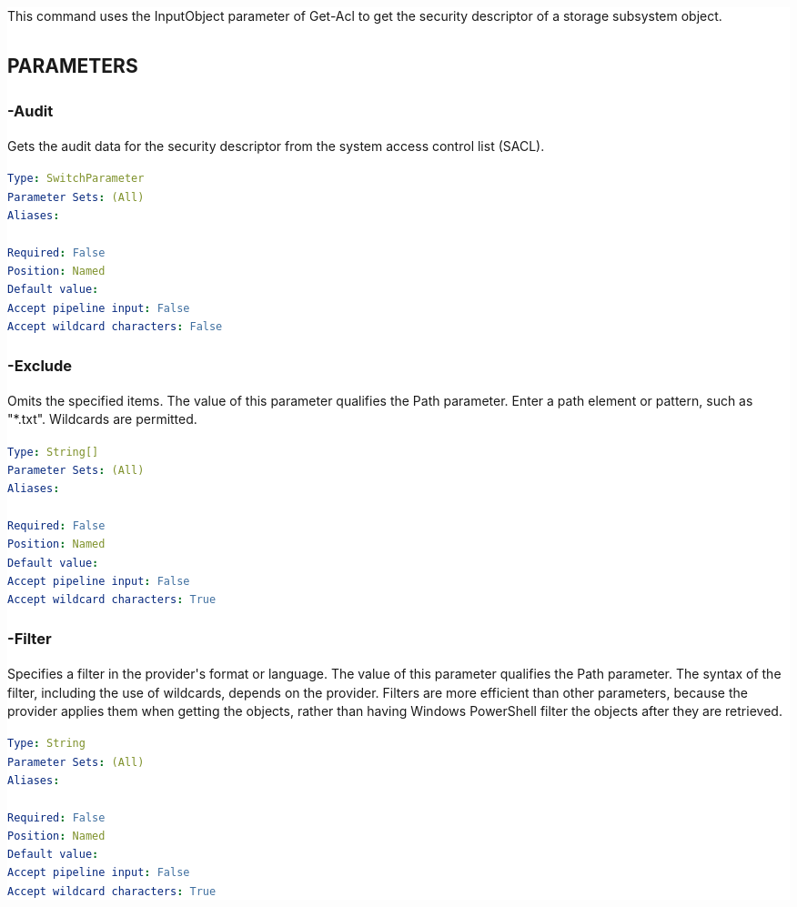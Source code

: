This command uses the InputObject parameter of Get-Acl to get the security descriptor of a storage subsystem object.

## PARAMETERS

### -Audit
Gets the audit data for the security descriptor from the system access control list (SACL).

```yaml
Type: SwitchParameter
Parameter Sets: (All)
Aliases: 

Required: False
Position: Named
Default value: 
Accept pipeline input: False
Accept wildcard characters: False
```

### -Exclude
Omits the specified items.
The value of this parameter qualifies the Path parameter.
Enter a path element or pattern, such as "*.txt".
Wildcards are permitted.

```yaml
Type: String[]
Parameter Sets: (All)
Aliases: 

Required: False
Position: Named
Default value: 
Accept pipeline input: False
Accept wildcard characters: True
```

### -Filter
Specifies a filter in the provider's format or language.
The value of this parameter qualifies the Path parameter.
The syntax of the filter, including the use of wildcards, depends on the provider.
Filters are more efficient than other parameters, because the provider applies them when getting the objects, rather than having Windows PowerShell filter the objects after they are retrieved.

```yaml
Type: String
Parameter Sets: (All)
Aliases: 

Required: False
Position: Named
Default value: 
Accept pipeline input: False
Accept wildcard characters: True
```
